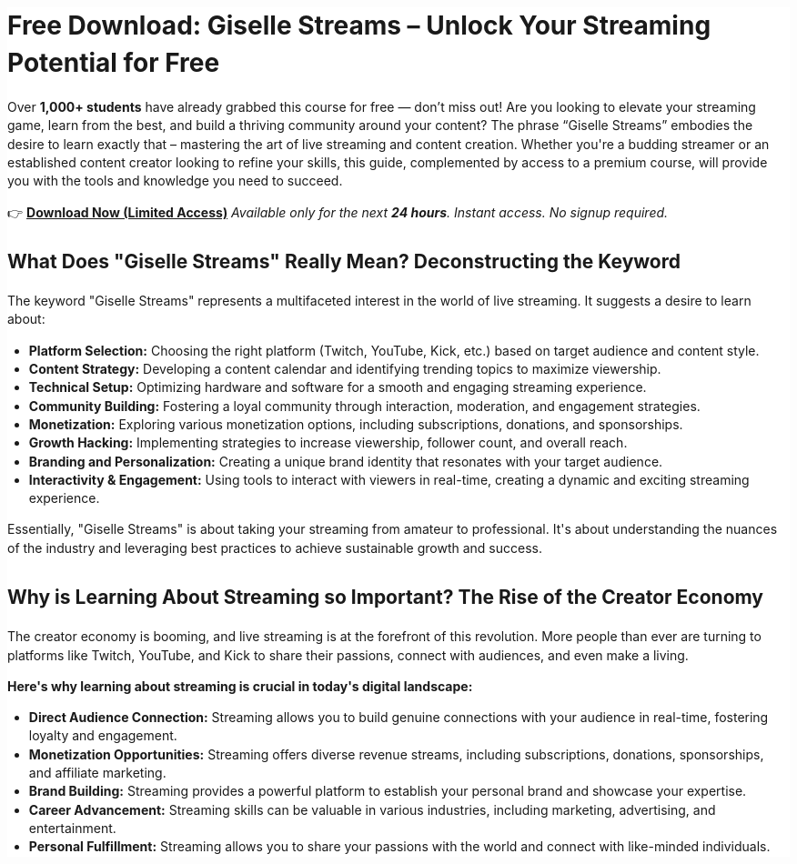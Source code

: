 # Free Download: Giselle Streams – Unlock Your Streaming Potential for Free

Over **1,000+ students** have already grabbed this course for free — don’t miss out!
Are you looking to elevate your streaming game, learn from the best, and build a thriving community around your content? The phrase “Giselle Streams” embodies the desire to learn exactly that – mastering the art of live streaming and content creation. Whether you're a budding streamer or an established content creator looking to refine your skills, this guide, complemented by access to a premium course, will provide you with the tools and knowledge you need to succeed.

👉 **[Download Now (Limited Access)](https://udemywork.com/giselle-streams)**
_Available only for the next **24 hours**._
_Instant access. No signup required._

## What Does "Giselle Streams" Really Mean? Deconstructing the Keyword

The keyword "Giselle Streams" represents a multifaceted interest in the world of live streaming. It suggests a desire to learn about:

*   **Platform Selection:** Choosing the right platform (Twitch, YouTube, Kick, etc.) based on target audience and content style.
*   **Content Strategy:** Developing a content calendar and identifying trending topics to maximize viewership.
*   **Technical Setup:** Optimizing hardware and software for a smooth and engaging streaming experience.
*   **Community Building:** Fostering a loyal community through interaction, moderation, and engagement strategies.
*   **Monetization:** Exploring various monetization options, including subscriptions, donations, and sponsorships.
*   **Growth Hacking:** Implementing strategies to increase viewership, follower count, and overall reach.
*   **Branding and Personalization:** Creating a unique brand identity that resonates with your target audience.
*   **Interactivity & Engagement:** Using tools to interact with viewers in real-time, creating a dynamic and exciting streaming experience.

Essentially, "Giselle Streams" is about taking your streaming from amateur to professional. It's about understanding the nuances of the industry and leveraging best practices to achieve sustainable growth and success.

## Why is Learning About Streaming so Important? The Rise of the Creator Economy

The creator economy is booming, and live streaming is at the forefront of this revolution. More people than ever are turning to platforms like Twitch, YouTube, and Kick to share their passions, connect with audiences, and even make a living.

**Here's why learning about streaming is crucial in today's digital landscape:**

*   **Direct Audience Connection:** Streaming allows you to build genuine connections with your audience in real-time, fostering loyalty and engagement.
*   **Monetization Opportunities:** Streaming offers diverse revenue streams, including subscriptions, donations, sponsorships, and affiliate marketing.
*   **Brand Building:** Streaming provides a powerful platform to establish your personal brand and showcase your expertise.
*   **Career Advancement:** Streaming skills can be valuable in various industries, including marketing, advertising, and entertainment.
*   **Personal Fulfillment:** Streaming allows you to share your passions with the world and connect with like-minded individuals.
